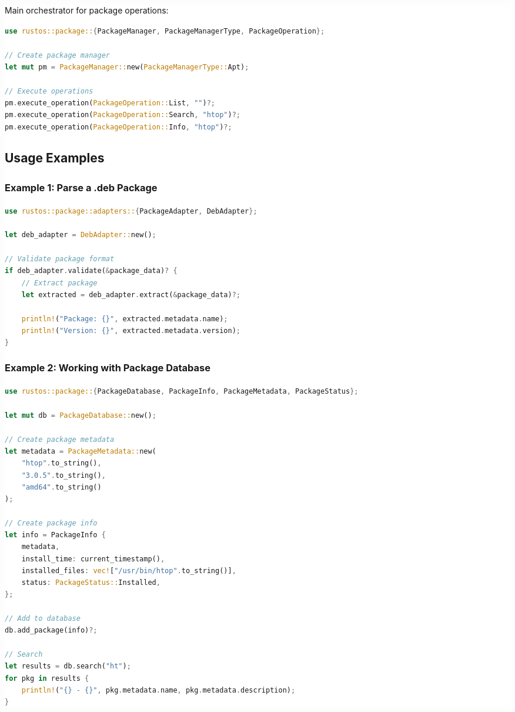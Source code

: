 Main orchestrator for package operations:

```rust
use rustos::package::{PackageManager, PackageManagerType, PackageOperation};

// Create package manager
let mut pm = PackageManager::new(PackageManagerType::Apt);

// Execute operations
pm.execute_operation(PackageOperation::List, "")?;
pm.execute_operation(PackageOperation::Search, "htop")?;
pm.execute_operation(PackageOperation::Info, "htop")?;
```

## Usage Examples

### Example 1: Parse a .deb Package

```rust
use rustos::package::adapters::{PackageAdapter, DebAdapter};

let deb_adapter = DebAdapter::new();

// Validate package format
if deb_adapter.validate(&package_data)? {
    // Extract package
    let extracted = deb_adapter.extract(&package_data)?;
    
    println!("Package: {}", extracted.metadata.name);
    println!("Version: {}", extracted.metadata.version);
}
```

### Example 2: Working with Package Database

```rust
use rustos::package::{PackageDatabase, PackageInfo, PackageMetadata, PackageStatus};

let mut db = PackageDatabase::new();

// Create package metadata
let metadata = PackageMetadata::new(
    "htop".to_string(),
    "3.0.5".to_string(),
    "amd64".to_string()
);

// Create package info
let info = PackageInfo {
    metadata,
    install_time: current_timestamp(),
    installed_files: vec!["/usr/bin/htop".to_string()],
    status: PackageStatus::Installed,
};

// Add to database
db.add_package(info)?;

// Search
let results = db.search("ht");
for pkg in results {
    println!("{} - {}", pkg.metadata.name, pkg.metadata.description);
}
```
